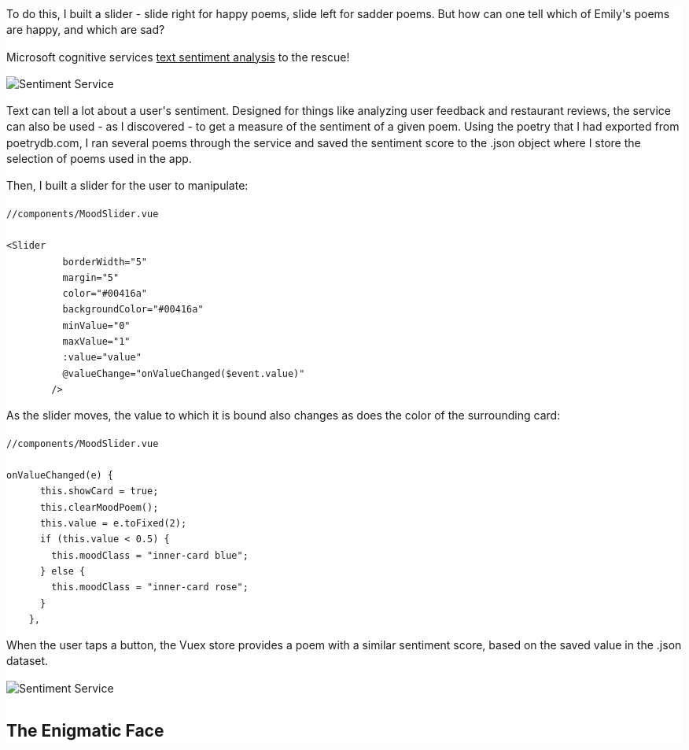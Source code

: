 To do this, I built a slider - slide right for happy poems, slide left for sadder poems. But how can one tell which of Emily's poems are happy, and which are sad?

Microsoft cognitive services [text sentiment analysis](https://azure.microsoft.com/en-us/services/cognitive-services/text-analytics/?WT.mc_id=jenloopercom-blog-jelooper) to the rescue!

![Sentiment Service](/images/42/sentiment-analysis.png)

Text can tell a lot about a user's sentiment. Designed for things like analyzing user feedback and restaurant reviews, the service can also be used - as I discovered - to get a measure of the sentiment of a given poem. Using the poetry that I had exported from poetrydb.com, I ran several poems through the service and saved the sentiment score to the .json object where I store the selection of poems used in the app.

Then, I built a slider for the user to manipulate:

```
//components/MoodSlider.vue

<Slider
          borderWidth="5"
          margin="5"
          color="#00416a"
          backgroundColor="#00416a"
          minValue="0"
          maxValue="1"
          :value="value"
          @valueChange="onValueChanged($event.value)"
        />
```

As the slider moves, the value to which it is bound also changes as does the color of the surrounding card:

```
//components/MoodSlider.vue

onValueChanged(e) {
      this.showCard = true;
      this.clearMoodPoem();
      this.value = e.toFixed(2);
      if (this.value < 0.5) {
        this.moodClass = "inner-card blue";
      } else {
        this.moodClass = "inner-card rose";
      }
    },
```

When the user taps a button, the Vuex store provides a poem with a similar sentiment score, based on the saved value in the .json dataset.

![Sentiment Service](/images/42/slider.png)

## The Enigmatic Face
